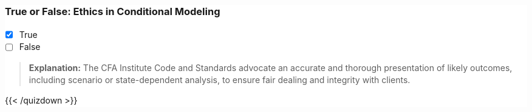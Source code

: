 ### True or False: Ethics in Conditional Modeling

- [x] True
- [ ] False

> **Explanation:** The CFA Institute Code and Standards advocate an accurate and thorough presentation of likely outcomes, including scenario or state-dependent analysis, to ensure fair dealing and integrity with clients.

{{< /quizdown >}}
